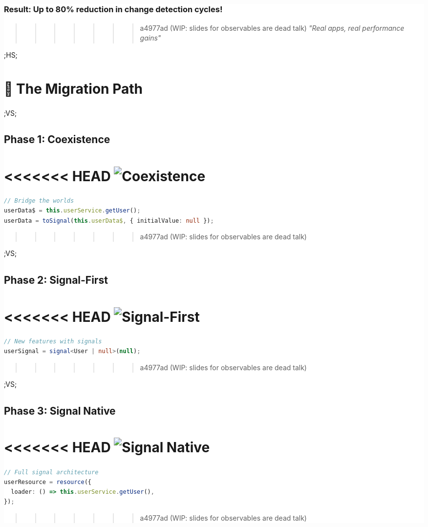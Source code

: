 

### Result: **Up to 80% reduction** in change detection cycles!



>>>>>>> a4977ad (WIP: slides for observables are dead talk)
_"Real apps, real performance gains"_



;HS;

# 🔄 The Migration Path

;VS;

## Phase 1: **Coexistence**

<<<<<<< HEAD
![Coexistence](assets/images/observable_are_dead/snippet-11.png)
=======
```typescript
// Bridge the worlds
userData$ = this.userService.getUser();
userData = toSignal(this.userData$, { initialValue: null });
```
>>>>>>> a4977ad (WIP: slides for observables are dead talk)

;VS;

## Phase 2: **Signal-First**

<<<<<<< HEAD
![Signal-First](assets/images/observable_are_dead/snippet-12.png)
=======
```typescript
// New features with signals
userSignal = signal<User | null>(null);
```
>>>>>>> a4977ad (WIP: slides for observables are dead talk)

;VS;

## Phase 3: **Signal Native**

<<<<<<< HEAD
![Signal Native](assets/images/observable_are_dead/snippet-13.png)
=======
```typescript
// Full signal architecture
userResource = resource({
  loader: () => this.userService.getUser(),
});
```
>>>>>>> a4977ad (WIP: slides for observables are dead talk)
